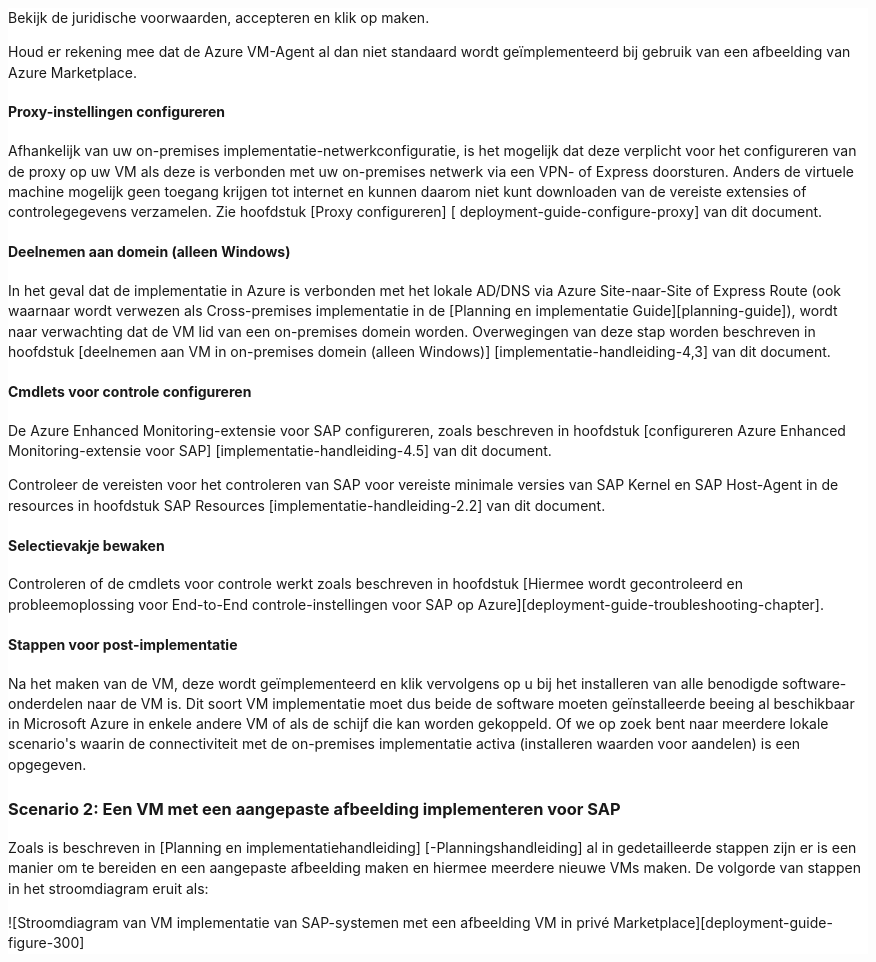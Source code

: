 Bekijk de juridische voorwaarden, accepteren en klik op maken.

Houd er rekening mee dat de Azure VM-Agent al dan niet standaard wordt geïmplementeerd bij gebruik van een afbeelding van Azure Marketplace.

#### <a name="configure-proxy-settings"></a>Proxy-instellingen configureren
Afhankelijk van uw on-premises implementatie-netwerkconfiguratie, is het mogelijk dat deze verplicht voor het configureren van de proxy op uw VM als deze is verbonden met uw on-premises netwerk via een VPN- of Express doorsturen. Anders de virtuele machine mogelijk geen toegang krijgen tot internet en kunnen daarom niet kunt downloaden van de vereiste extensies of controlegegevens verzamelen. Zie hoofdstuk [Proxy configureren] [ deployment-guide-configure-proxy] van dit document.

#### <a name="join-domain-windows-only"></a>Deelnemen aan domein (alleen Windows)
In het geval dat de implementatie in Azure is verbonden met het lokale AD/DNS via Azure Site-naar-Site of Express Route (ook waarnaar wordt verwezen als Cross-premises implementatie in de [Planning en implementatie Guide][planning-guide]), wordt naar verwachting dat de VM lid van een on-premises domein worden. Overwegingen van deze stap worden beschreven in hoofdstuk [deelnemen aan VM in on-premises domein (alleen Windows)] [implementatie-handleiding-4,3] van dit document.

#### <a name="ec323ac3-1de9-4c3a-b770-4ff701def65b"></a>Cmdlets voor controle configureren
De Azure Enhanced Monitoring-extensie voor SAP configureren, zoals beschreven in hoofdstuk [configureren Azure Enhanced Monitoring-extensie voor SAP] [implementatie-handleiding-4.5] van dit document.

Controleer de vereisten voor het controleren van SAP voor vereiste minimale versies van SAP Kernel en SAP Host-Agent in de resources in hoofdstuk SAP Resources [implementatie-handleiding-2.2] van dit document.

#### <a name="monitoring-check"></a>Selectievakje bewaken
Controleren of de cmdlets voor controle werkt zoals beschreven in hoofdstuk [Hiermee wordt gecontroleerd en probleemoplossing voor End-to-End controle-instellingen voor SAP op Azure][deployment-guide-troubleshooting-chapter].

#### <a name="post-deployment-steps"></a>Stappen voor post-implementatie
Na het maken van de VM, deze wordt geïmplementeerd en klik vervolgens op u bij het installeren van alle benodigde software-onderdelen naar de VM is. Dit soort VM implementatie moet dus beide de software moeten geïnstalleerde beeing al beschikbaar in Microsoft Azure in enkele andere VM of als de schijf die kan worden gekoppeld. Of we op zoek bent naar meerdere lokale scenario's waarin de connectiviteit met de on-premises implementatie activa (installeren waarden voor aandelen) is een opgegeven.

### <a name="54a1fc6d-24fd-4feb-9c57-ac588a55dff2"></a>Scenario 2: Een VM met een aangepaste afbeelding implementeren voor SAP
Zoals is beschreven in [Planning en implementatiehandleiding] [-Planningshandleiding] al in gedetailleerde stappen zijn er is een manier om te bereiden en een aangepaste afbeelding maken en hiermee meerdere nieuwe VMs maken. De volgorde van stappen in het stroomdiagram eruit als:
 
![Stroomdiagram van VM implementatie van SAP-systemen met een afbeelding VM in privé Marketplace][deployment-guide-figure-300]


[comment]: <> (MSSedusch taak toevoegen ARM patchniveau voor SAP-Host Agent in SAP notitie 1409604)
[comment]: <> (MSSedusch TODO waarom hebben we nodig om aan te raden een Bestandsbeheer bijvoorbeeld bestandsserver of VHD? Waarin verschilt die dus vanuit on-premises?)
[comment]: <> (Onderstaande MSSedusch doen Update Windows-koppeling) 